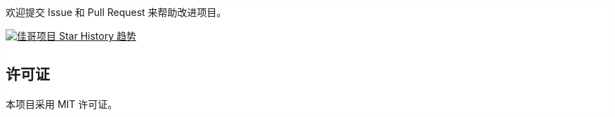 欢迎提交 Issue 和 Pull Request 来帮助改进项目。

[![佳哥项目 Star History 趋势](https://api.star-history.com/svg?repos=huangjia2019/langchain-in-action,huangjia2019/ai-agents,huangjia2019/let-us-machine-learning,huangjia2019/rag-in-action,huangjia2019/llm-gpt&type=Date)](https://www.star-history.com/#huangjia2019/langchain-in-action&huangjia2019/ai-agents&huangjia2019/let-us-machine-learning&huangjia2019/rag-in-action&huangjia2019/llm-gpt&Date)

## 许可证

本项目采用 MIT 许可证。